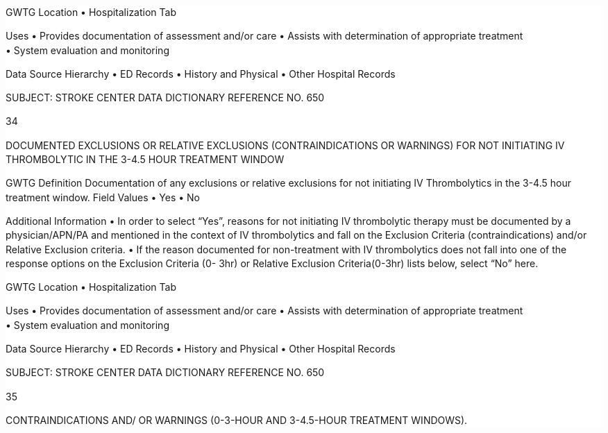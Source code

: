 GWTG Location 
• Hospitalization Tab 
 
Uses 
• Provides documentation of assessment and/or care 
• Assists with determination of appropriate treatment  
• System evaluation and monitoring 
 
Data Source Hierarchy 
• ED Records 
• History and Physical 
• Other Hospital Records 
  

SUBJECT:  STROKE CENTER DATA DICTIONARY                                REFERENCE NO. 650 
 
34 
 
DOCUMENTED EXCLUSIONS OR RELATIVE 
EXCLUSIONS (CONTRAINDICATIONS OR WARNINGS) 
FOR NOT INITIATING IV THROMBOLYTIC IN THE 3-4.5 
HOUR TREATMENT WINDOW 
 
GWTG Definition 
Documentation of any exclusions or relative exclusions for not initiating IV 
Thrombolytics in the 3-4.5 hour treatment window. 
Field Values 
• Yes 
• No 
 
Additional Information 
• In order to select “Yes”, reasons for not initiating IV thrombolytic therapy must be 
documented by a physician/APN/PA and mentioned in the context of IV thrombolytics 
and fall on the Exclusion Criteria (contraindications) and/or Relative Exclusion criteria. 
• If the reason documented for non-treatment with IV thrombolytics does not fall into one 
of the response options on the Exclusion Criteria (0- 3hr) or Relative Exclusion 
Criteria(0-3hr) lists below, select “No” here. 
 
GWTG Location 
• Hospitalization Tab 
 
Uses 
• Provides documentation of assessment and/or care 
• Assists with determination of appropriate treatment  
• System evaluation and monitoring 
 
Data Source Hierarchy 
• ED Records 
• History and Physical 
• Other Hospital Records 
  

SUBJECT:  STROKE CENTER DATA DICTIONARY                                REFERENCE NO. 650 
 
35 
 
CONTRAINDICATIONS AND/ OR WARNINGS (0-3-HOUR 
AND 3-4.5-HOUR TREATMENT WINDOWS). 
 